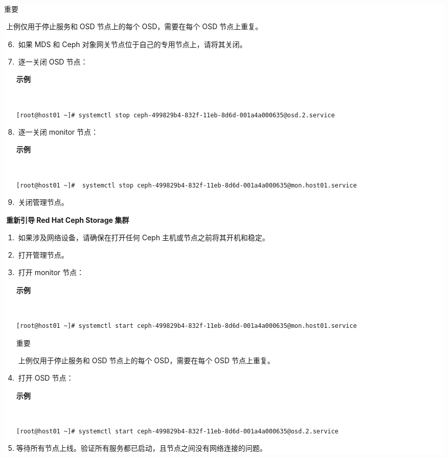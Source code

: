    重要

   ​								上例仅用于停止服务和 OSD 节点上的每个 OSD，需要在每个 OSD 节点上重复。 						

6. ​							如果 MDS 和 Ceph 对象网关节点位于自己的专用节点上，请将其关闭。 					

7. ​							逐一关闭 OSD 节点： 					

   **示例**

   ​								

   

   ```none
   [root@host01 ~]# systemctl stop ceph-499829b4-832f-11eb-8d6d-001a4a000635@osd.2.service
   ```

8. ​							逐一关闭 monitor 节点： 					

   **示例**

   ​								

   

   ```none
   [root@host01 ~]#  systemctl stop ceph-499829b4-832f-11eb-8d6d-001a4a000635@mon.host01.service
   ```

9. ​							关闭管理节点。 					

​					**重新引导 Red Hat Ceph Storage 集群** 			

1. ​							如果涉及网络设备，请确保在打开任何 Ceph 主机或节点之前将其开机和稳定。 					

2. ​							打开管理节点。 					

3. ​							打开 monitor 节点： 					

   **示例**

   ​								

   

   ```none
   [root@host01 ~]# systemctl start ceph-499829b4-832f-11eb-8d6d-001a4a000635@mon.host01.service
   ```

   重要

   ​								上例仅用于停止服务和 OSD 节点上的每个 OSD，需要在每个 OSD 节点上重复。 						

4. ​							打开 OSD 节点： 					

   **示例**

   ​								

   

   ```none
   [root@host01 ~]# systemctl start ceph-499829b4-832f-11eb-8d6d-001a4a000635@osd.2.service
   ```

5. ​							等待所有节点上线。验证所有服务都已启动，且节点之间没有网络连接的问题。 					
